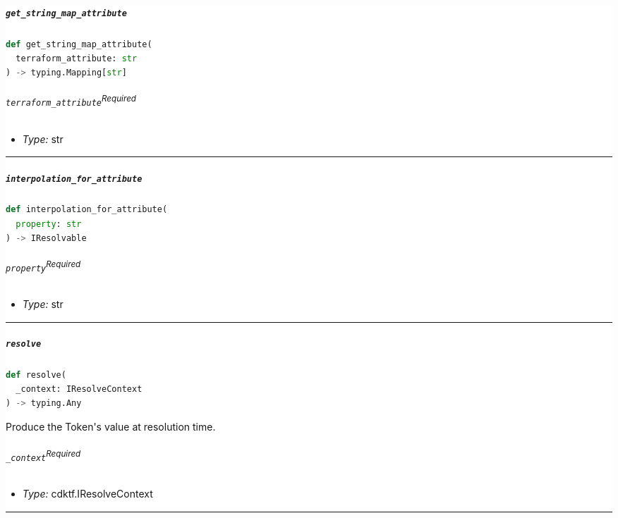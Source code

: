 ##### `get_string_map_attribute` <a name="get_string_map_attribute" id="@cdktf/provider-gitlab.projectIssueBoard.ProjectIssueBoardListsOutputReference.getStringMapAttribute"></a>

```python
def get_string_map_attribute(
  terraform_attribute: str
) -> typing.Mapping[str]
```

###### `terraform_attribute`<sup>Required</sup> <a name="terraform_attribute" id="@cdktf/provider-gitlab.projectIssueBoard.ProjectIssueBoardListsOutputReference.getStringMapAttribute.parameter.terraformAttribute"></a>

- *Type:* str

---

##### `interpolation_for_attribute` <a name="interpolation_for_attribute" id="@cdktf/provider-gitlab.projectIssueBoard.ProjectIssueBoardListsOutputReference.interpolationForAttribute"></a>

```python
def interpolation_for_attribute(
  property: str
) -> IResolvable
```

###### `property`<sup>Required</sup> <a name="property" id="@cdktf/provider-gitlab.projectIssueBoard.ProjectIssueBoardListsOutputReference.interpolationForAttribute.parameter.property"></a>

- *Type:* str

---

##### `resolve` <a name="resolve" id="@cdktf/provider-gitlab.projectIssueBoard.ProjectIssueBoardListsOutputReference.resolve"></a>

```python
def resolve(
  _context: IResolveContext
) -> typing.Any
```

Produce the Token's value at resolution time.

###### `_context`<sup>Required</sup> <a name="_context" id="@cdktf/provider-gitlab.projectIssueBoard.ProjectIssueBoardListsOutputReference.resolve.parameter._context"></a>

- *Type:* cdktf.IResolveContext

---